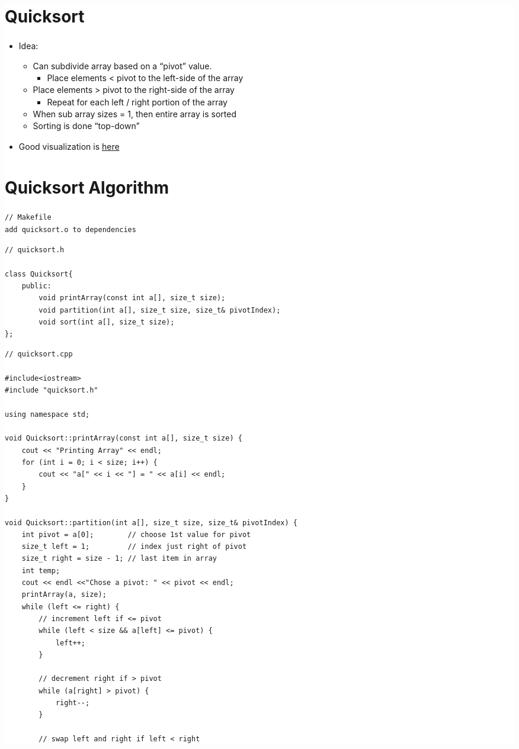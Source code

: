 # Quicksort
* Idea:
	* Can subdivide array based on a “pivot” value.
		* Place elements < pivot to the left-side of the array
	* Place elements > pivot to the right-side of the array
		* Repeat for each left / right portion of the array
	* When sub array sizes = 1, then entire array is sorted
	* Sorting is done “top-down”

* Good visualization is [here](https://opendsa-server.cs.vt.edu/embed/quicksortAV)


# Quicksort Algorithm

```
// Makefile
add quicksort.o to dependencies
```

```
// quicksort.h

class Quicksort{
	public:
		void printArray(const int a[], size_t size);
		void partition(int a[], size_t size, size_t& pivotIndex);
		void sort(int a[], size_t size);
};
```

```
// quicksort.cpp

#include<iostream>
#include "quicksort.h"

using namespace std;

void Quicksort::printArray(const int a[], size_t size) {
	cout << "Printing Array" << endl;
	for (int i = 0; i < size; i++) {
		cout << "a[" << i << "] = " << a[i] << endl;
	}
}

void Quicksort::partition(int a[], size_t size, size_t& pivotIndex) {
	int pivot = a[0];		 // choose 1st value for pivot
	size_t left = 1;		 // index just right of pivot
	size_t right = size - 1; // last item in array
	int temp;
	cout << endl <<"Chose a pivot: " << pivot << endl;
	printArray(a, size);
	while (left <= right) {
		// increment left if <= pivot
		while (left < size && a[left] <= pivot) {
			left++;
		}

		// decrement right if > pivot
		while (a[right] > pivot) {
			right--;
		}

		// swap left and right if left < right
```